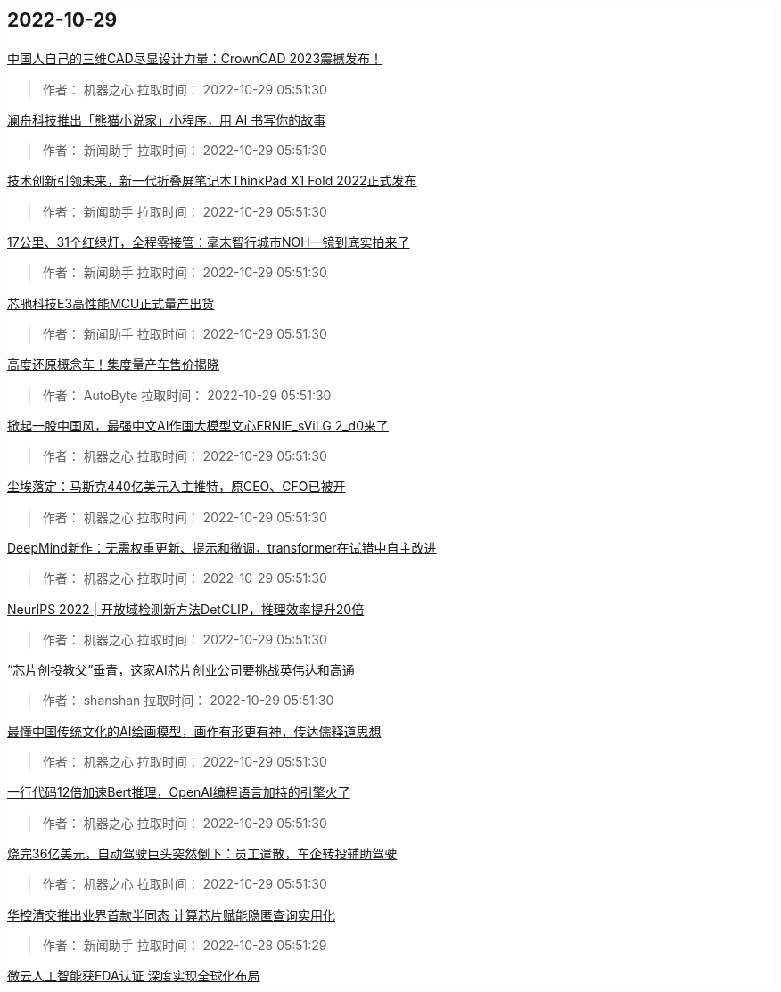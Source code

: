 
## 2022-10-29

 [中国人自己的三维CAD尽显设计力量：CrownCAD 2023震撼发布！](https://www.jiqizhixin.com/articles/2022-10-28-11)

> 作者： 机器之心  拉取时间： 2022-10-29 05:51:30

 [澜舟科技推出「熊猫小说家」小程序，用 AI 书写你的故事](https://www.jiqizhixin.com/articles/2022-10-28-10)

> 作者： 新闻助手  拉取时间： 2022-10-29 05:51:30

 [技术创新引领未来，新一代折叠屏笔记本ThinkPad X1 Fold 2022正式发布](https://www.jiqizhixin.com/articles/2022-10-28-9)

> 作者： 新闻助手  拉取时间： 2022-10-29 05:51:30

 [17公里、31个红绿灯，全程零接管：毫末智行城市NOH一镜到底实拍来了](https://www.jiqizhixin.com/articles/2022-10-28-8)

> 作者： 新闻助手  拉取时间： 2022-10-29 05:51:30

 [芯驰科技E3高性能MCU正式量产出货](https://www.jiqizhixin.com/articles/2022-10-28-7)

> 作者： 新闻助手  拉取时间： 2022-10-29 05:51:30

 [高度还原概念车！集度量产车售价揭晓](https://www.jiqizhixin.com/articles/2022-10-28-6)

> 作者： AutoByte  拉取时间： 2022-10-29 05:51:30

 [掀起一股中国风，最强中文AI作画大模型文心ERNIE_sViLG 2_d0来了](https://www.jiqizhixin.com/articles/2022-10-28-5)

> 作者： 机器之心  拉取时间： 2022-10-29 05:51:30

 [尘埃落定：马斯克440亿美元入主推特，原CEO、CFO已被开](https://www.jiqizhixin.com/articles/2022-10-28-4)

> 作者： 机器之心  拉取时间： 2022-10-29 05:51:30

 [DeepMind新作：无需权重更新、提示和微调，transformer在试错中自主改进](https://www.jiqizhixin.com/articles/2022-10-28-3)

> 作者： 机器之心  拉取时间： 2022-10-29 05:51:30

 [NeurIPS 2022 | 开放域检测新方法DetCLIP，推理效率提升20倍](https://www.jiqizhixin.com/articles/2022-10-28-2)

> 作者： 机器之心  拉取时间： 2022-10-29 05:51:30

 [“芯片创投教父”垂青，这家AI芯片创业公司要挑战英伟达和高通](https://www.jiqizhixin.com/articles/2022-10-28)

> 作者： shanshan  拉取时间： 2022-10-29 05:51:30

 [最懂中国传统文化的AI绘画模型，画作有形更有神，传达儒释道思想](https://www.jiqizhixin.com/articles/2022-10-28-14)

> 作者： 机器之心  拉取时间： 2022-10-29 05:51:30

 [一行代码12倍加速Bert推理，OpenAI编程语言加持的引擎火了](https://www.jiqizhixin.com/articles/2022-10-28-13)

> 作者： 机器之心  拉取时间： 2022-10-29 05:51:30

 [烧完36亿美元，自动驾驶巨头突然倒下：员工遣散，车企转投辅助驾驶](https://www.jiqizhixin.com/articles/2022-10-28-12)

> 作者： 机器之心  拉取时间： 2022-10-29 05:51:30

 [华控清交推出业界首款半同态  计算芯片赋能隐匿查询实用化](https://www.jiqizhixin.com/articles/2022-10-27-2)

> 作者： 新闻助手  拉取时间： 2022-10-28 05:51:29

 [微云人工智能获FDA认证  深度实现全球化布局](https://www.jiqizhixin.com/articles/2022-10-27)
